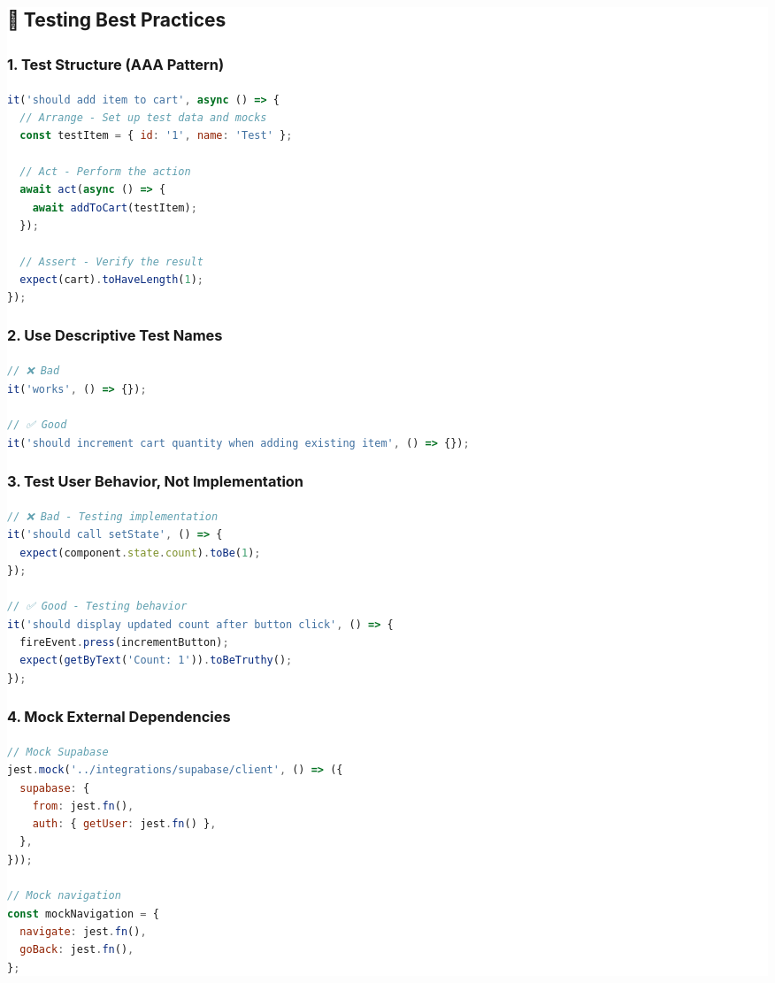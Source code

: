 
## 🎯 Testing Best Practices

### 1. Test Structure (AAA Pattern)

```javascript
it('should add item to cart', async () => {
  // Arrange - Set up test data and mocks
  const testItem = { id: '1', name: 'Test' };

  // Act - Perform the action
  await act(async () => {
    await addToCart(testItem);
  });

  // Assert - Verify the result
  expect(cart).toHaveLength(1);
});
```

### 2. Use Descriptive Test Names

```javascript
// ❌ Bad
it('works', () => {});

// ✅ Good
it('should increment cart quantity when adding existing item', () => {});
```

### 3. Test User Behavior, Not Implementation

```javascript
// ❌ Bad - Testing implementation
it('should call setState', () => {
  expect(component.state.count).toBe(1);
});

// ✅ Good - Testing behavior
it('should display updated count after button click', () => {
  fireEvent.press(incrementButton);
  expect(getByText('Count: 1')).toBeTruthy();
});
```

### 4. Mock External Dependencies

```javascript
// Mock Supabase
jest.mock('../integrations/supabase/client', () => ({
  supabase: {
    from: jest.fn(),
    auth: { getUser: jest.fn() },
  },
}));

// Mock navigation
const mockNavigation = {
  navigate: jest.fn(),
  goBack: jest.fn(),
};
```
